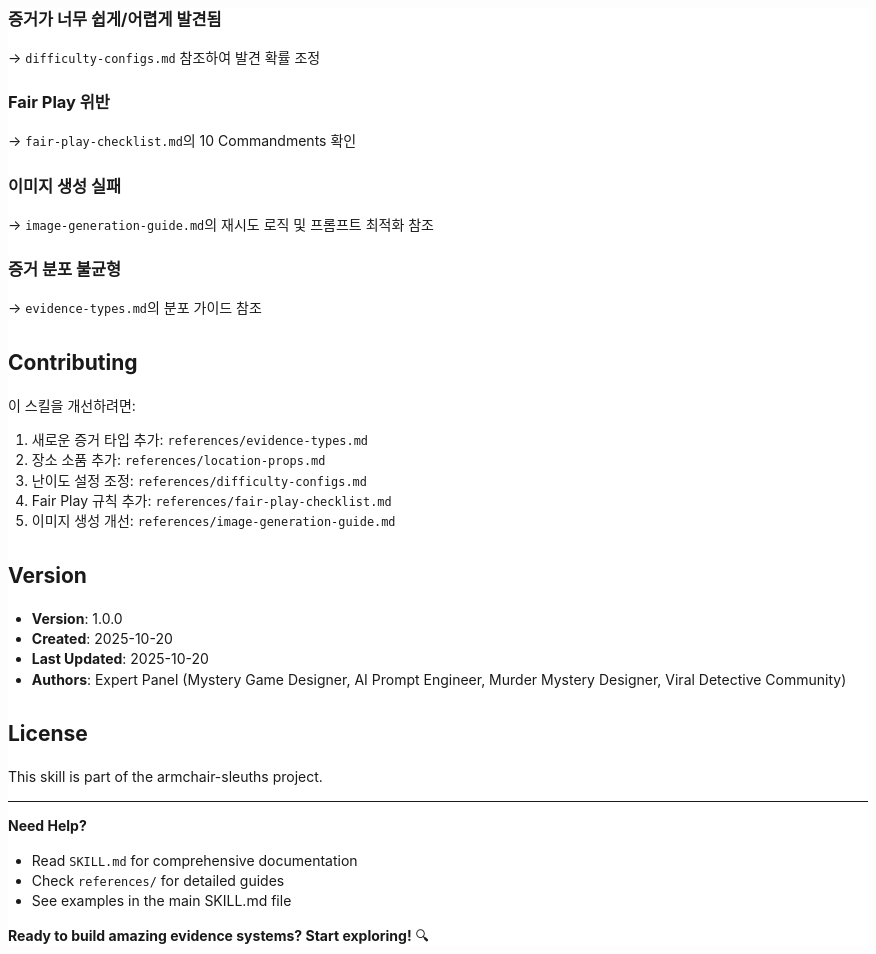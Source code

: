 ### 증거가 너무 쉽게/어렵게 발견됨

→ `difficulty-configs.md` 참조하여 발견 확률 조정

### Fair Play 위반

→ `fair-play-checklist.md`의 10 Commandments 확인

### 이미지 생성 실패

→ `image-generation-guide.md`의 재시도 로직 및 프롬프트 최적화 참조

### 증거 분포 불균형

→ `evidence-types.md`의 분포 가이드 참조

## Contributing

이 스킬을 개선하려면:

1. 새로운 증거 타입 추가: `references/evidence-types.md`
2. 장소 소품 추가: `references/location-props.md`
3. 난이도 설정 조정: `references/difficulty-configs.md`
4. Fair Play 규칙 추가: `references/fair-play-checklist.md`
5. 이미지 생성 개선: `references/image-generation-guide.md`

## Version

- **Version**: 1.0.0
- **Created**: 2025-10-20
- **Last Updated**: 2025-10-20
- **Authors**: Expert Panel (Mystery Game Designer, AI Prompt Engineer, Murder Mystery Designer, Viral Detective Community)

## License

This skill is part of the armchair-sleuths project.

---

**Need Help?**

- Read `SKILL.md` for comprehensive documentation
- Check `references/` for detailed guides
- See examples in the main SKILL.md file

**Ready to build amazing evidence systems? Start exploring!** 🔍
